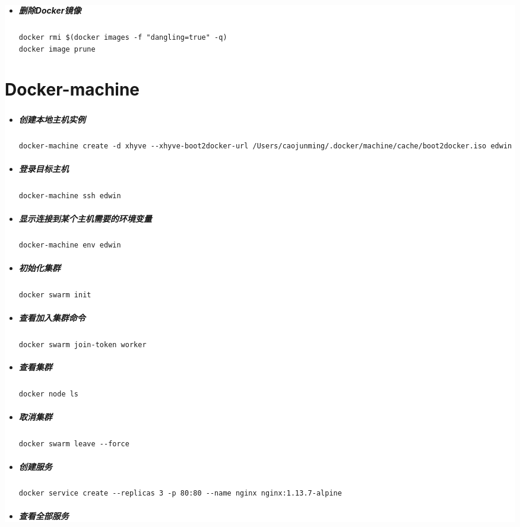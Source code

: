 - ##### 删除Docker<None>镜像

  ```shell
  docker rmi $(docker images -f "dangling=true" -q)
  docker image prune
  ```






# Docker-machine

- ##### 创建本地主机实例

  ```shell
  docker-machine create -d xhyve --xhyve-boot2docker-url /Users/caojunming/.docker/machine/cache/boot2docker.iso edwin
  ```

- ##### 登录目标主机

  ```shell
  docker-machine ssh edwin
  ```

- ##### 显示连接到某个主机需要的环境变量

  ```shell
  docker-machine env edwin
  ```

- ##### 初始化集群

  ```shell
  docker swarm init
  ```

- ##### 查看加入集群命令

  ```shell
  docker swarm join-token worker
  ```

- ##### 查看集群

  ```shell
  docker node ls
  ```

- ##### 取消集群

  ```shell
  docker swarm leave --force
  ```

- ##### 创建服务

  ```shell
  docker service create --replicas 3 -p 80:80 --name nginx nginx:1.13.7-alpine
  ```

- ##### 查看全部服务
